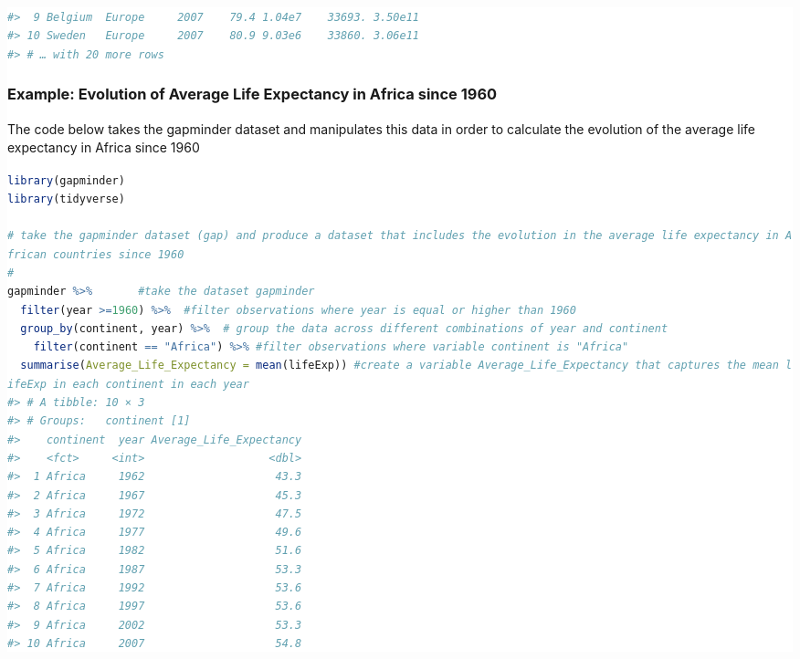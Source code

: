 ```r
#>  9 Belgium  Europe     2007    79.4 1.04e7    33693. 3.50e11
#> 10 Sweden   Europe     2007    80.9 9.03e6    33860. 3.06e11
#> # … with 20 more rows
```

### Example: Evolution of Average Life Expectancy in Africa since 1960

The code below takes the  gapminder dataset and manipulates this data in order to calculate the evolution of the average life expectancy in Africa since 1960


```r
library(gapminder)
library(tidyverse)
		
# take the gapminder dataset (gap) and produce a dataset that includes the evolution in the average life expectancy in African countries since 1960
# 
gapminder %>%       #take the dataset gapminder
  filter(year >=1960) %>%  #filter observations where year is equal or higher than 1960
  group_by(continent, year) %>%  # group the data across different combinations of year and continent
	filter(continent == "Africa") %>% #filter observations where variable continent is "Africa"
  summarise(Average_Life_Expectancy = mean(lifeExp)) #create a variable Average_Life_Expectancy that captures the mean lifeExp in each continent in each year
#> # A tibble: 10 × 3
#> # Groups:   continent [1]
#>    continent  year Average_Life_Expectancy
#>    <fct>     <int>                   <dbl>
#>  1 Africa     1962                    43.3
#>  2 Africa     1967                    45.3
#>  3 Africa     1972                    47.5
#>  4 Africa     1977                    49.6
#>  5 Africa     1982                    51.6
#>  6 Africa     1987                    53.3
#>  7 Africa     1992                    53.6
#>  8 Africa     1997                    53.6
#>  9 Africa     2002                    53.3
#> 10 Africa     2007                    54.8
```


